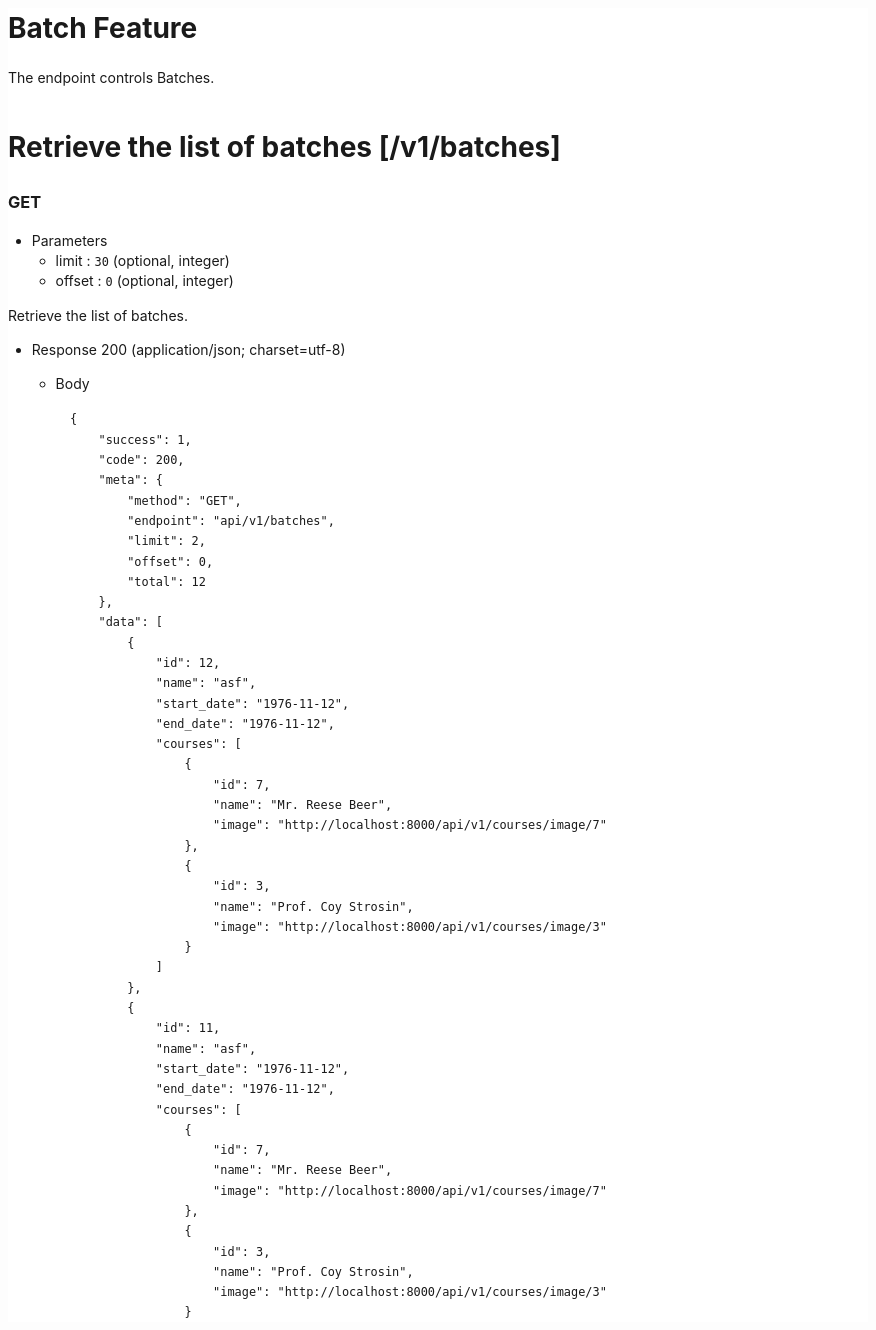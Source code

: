 # Batch Feature
The endpoint controls Batches.


# Retrieve the list of batches [/v1/batches]

### GET

+ Parameters
    + limit : `30` (optional, integer)
    + offset : `0` (optional, integer)


Retrieve the list of batches.

+ Response 200 (application/json; charset=utf-8)

    + Body

            {
                "success": 1,
                "code": 200,
                "meta": {
                    "method": "GET",
                    "endpoint": "api/v1/batches",
                    "limit": 2,
                    "offset": 0,
                    "total": 12
                },
                "data": [
                    {
                        "id": 12,
                        "name": "asf",
                        "start_date": "1976-11-12",
                        "end_date": "1976-11-12",
                        "courses": [
                            {
                                "id": 7,
                                "name": "Mr. Reese Beer",
                                "image": "http://localhost:8000/api/v1/courses/image/7"
                            },
                            {
                                "id": 3,
                                "name": "Prof. Coy Strosin",
                                "image": "http://localhost:8000/api/v1/courses/image/3"
                            }
                        ]
                    },
                    {
                        "id": 11,
                        "name": "asf",
                        "start_date": "1976-11-12",
                        "end_date": "1976-11-12",
                        "courses": [
                            {
                                "id": 7,
                                "name": "Mr. Reese Beer",
                                "image": "http://localhost:8000/api/v1/courses/image/7"
                            },
                            {
                                "id": 3,
                                "name": "Prof. Coy Strosin",
                                "image": "http://localhost:8000/api/v1/courses/image/3"
                            }